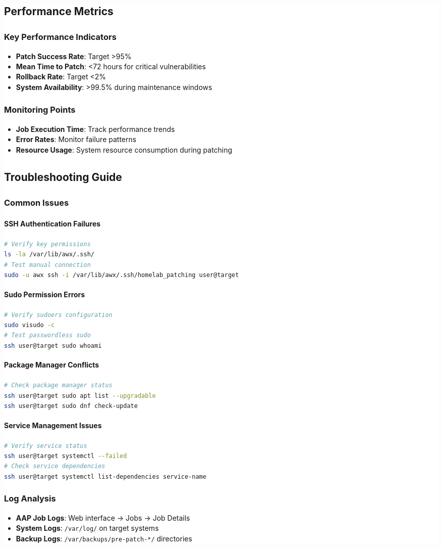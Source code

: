 ## Performance Metrics

### Key Performance Indicators
- **Patch Success Rate**: Target >95%
- **Mean Time to Patch**: <72 hours for critical vulnerabilities
- **Rollback Rate**: Target <2%
- **System Availability**: >99.5% during maintenance windows

### Monitoring Points
- **Job Execution Time**: Track performance trends
- **Error Rates**: Monitor failure patterns
- **Resource Usage**: System resource consumption during patching

## Troubleshooting Guide

### Common Issues

#### SSH Authentication Failures
```bash
# Verify key permissions
ls -la /var/lib/awx/.ssh/
# Test manual connection
sudo -u awx ssh -i /var/lib/awx/.ssh/homelab_patching user@target
```

#### Sudo Permission Errors
```bash
# Verify sudoers configuration
sudo visudo -c
# Test passwordless sudo
ssh user@target sudo whoami
```

#### Package Manager Conflicts
```bash
# Check package manager status
ssh user@target sudo apt list --upgradable
ssh user@target sudo dnf check-update
```

#### Service Management Issues
```bash
# Verify service status
ssh user@target systemctl --failed
# Check service dependencies
ssh user@target systemctl list-dependencies service-name
```

### Log Analysis
- **AAP Job Logs**: Web interface → Jobs → Job Details
- **System Logs**: `/var/log/` on target systems
- **Backup Logs**: `/var/backups/pre-patch-*/` directories
